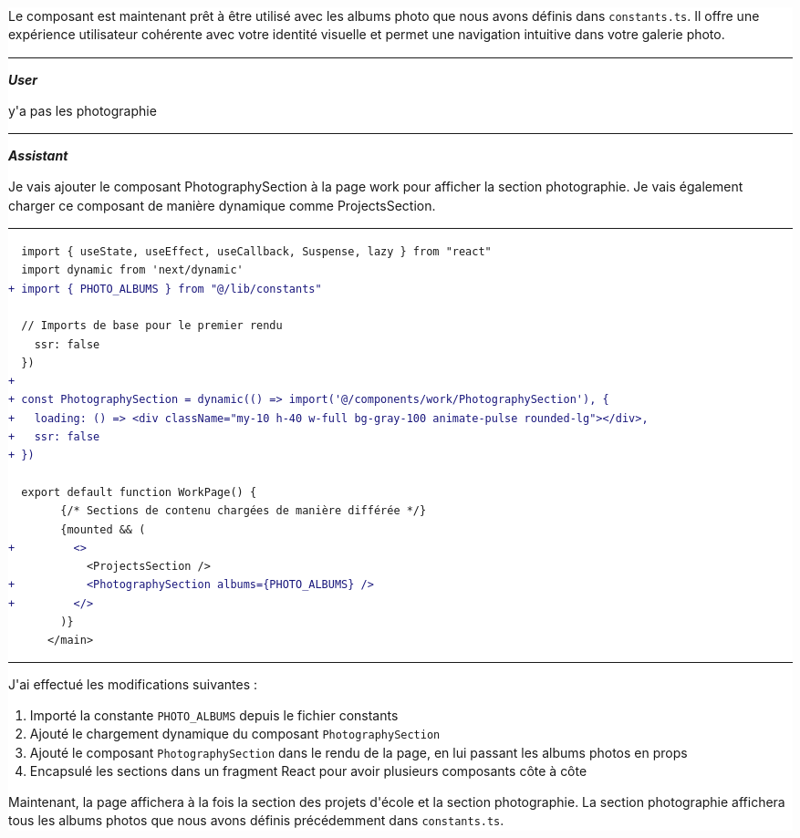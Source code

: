 Le composant est maintenant prêt à être utilisé avec les albums photo que nous avons définis dans `constants.ts`. Il offre une expérience utilisateur cohérente avec votre identité visuelle et permet une navigation intuitive dans votre galerie photo.

---

_**User**_

y'a pas les photographie

---

_**Assistant**_

Je vais ajouter le composant PhotographySection à la page work pour afficher la section photographie. Je vais également charger ce composant de manière dynamique comme ProjectsSection.

---

```diff
  import { useState, useEffect, useCallback, Suspense, lazy } from "react"
  import dynamic from 'next/dynamic'
+ import { PHOTO_ALBUMS } from "@/lib/constants"
  
  // Imports de base pour le premier rendu
    ssr: false
  })
+ 
+ const PhotographySection = dynamic(() => import('@/components/work/PhotographySection'), {
+   loading: () => <div className="my-10 h-40 w-full bg-gray-100 animate-pulse rounded-lg"></div>,
+   ssr: false
+ })
  
  export default function WorkPage() {
        {/* Sections de contenu chargées de manière différée */}      
        {mounted && (
+         <>
            <ProjectsSection />
+           <PhotographySection albums={PHOTO_ALBUMS} />
+         </>
        )}
      </main>
```

---

J'ai effectué les modifications suivantes :

1. Importé la constante `PHOTO_ALBUMS` depuis le fichier constants
2. Ajouté le chargement dynamique du composant `PhotographySection`
3. Ajouté le composant `PhotographySection` dans le rendu de la page, en lui passant les albums photos en props
4. Encapsulé les sections dans un fragment React pour avoir plusieurs composants côte à côte

Maintenant, la page affichera à la fois la section des projets d'école et la section photographie. La section photographie affichera tous les albums photos que nous avons définis précédemment dans `constants.ts`.

